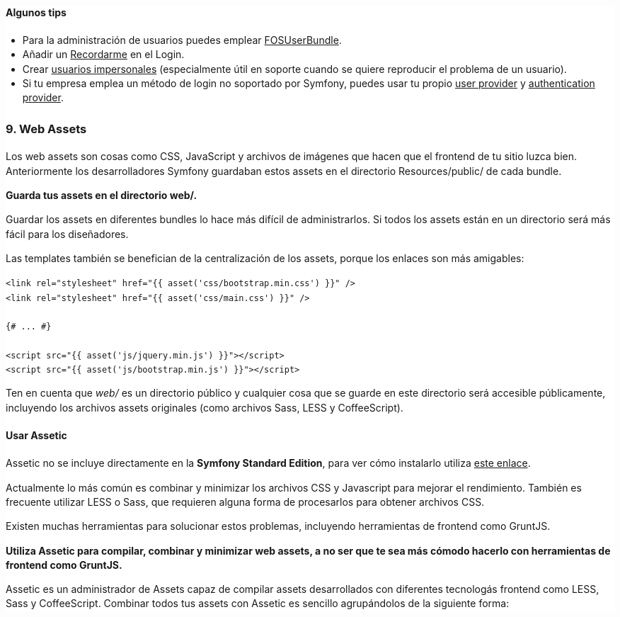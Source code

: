 #### Algunos tips

*   Para la administración de usuarios puedes emplear [FOSUserBundle](https://github.com/FriendsOfSymfony/FOSUserBundle). 
*   Añadir un [Recordarme](http://symfony.com/doc/current/cookbook/security/remember_me.html) en el Login.
*   Crear [usuarios impersonales](http://symfony.com/doc/current/cookbook/security/impersonating_user.html) (especialmente útil en soporte cuando se quiere reproducir el problema de un usuario).
*   Si tu empresa emplea un método de login no soportado por Symfony, puedes usar tu propio [user provider](http://symfony.com/doc/current/cookbook/security/custom_provider.html) y [authentication provider](http://symfony.com/doc/current/cookbook/security/custom_authentication_provider.html).

### 9\. Web Assets

Los web assets son cosas como CSS, JavaScript y archivos de imágenes que hacen que el frontend de tu sitio luzca bien. Anteriormente los desarrolladores Symfony guardaban estos assets en el directorio Resources/public/ de cada bundle.

**Guarda tus assets en el directorio web/.**

Guardar los assets en diferentes bundles lo hace más difícil de administrarlos. Si todos los assets están en un directorio será más fácil para los diseñadores.

Las templates también se benefician de la centralización de los assets, porque los enlaces son más amigables:

```
<link rel="stylesheet" href="{{ asset('css/bootstrap.min.css') }}" />
<link rel="stylesheet" href="{{ asset('css/main.css') }}" />

{# ... #}

<script src="{{ asset('js/jquery.min.js') }}"></script>
<script src="{{ asset('js/bootstrap.min.js') }}"></script>
```

Ten en cuenta que _web/_ es un directorio público y cualquier cosa que se guarde en este directorio será accesible públicamente, incluyendo los archivos assets originales (como archivos Sass, LESS y CoffeeScript).

#### Usar Assetic

Assetic no se incluye directamente en la **Symfony Standard Edition**, para ver cómo instalarlo utiliza [este enlace](http://symfony.com/doc/current/cookbook/assetic/asset_management.html).

Actualmente lo más común es combinar y minimizar los archivos CSS y Javascript para mejorar el rendimiento. También es frecuente utilizar LESS o Sass, que requieren alguna forma de procesarlos para obtener archivos CSS.

Existen muchas herramientas para solucionar estos problemas, incluyendo herramientas de frontend como GruntJS.

**Utiliza Assetic para compilar, combinar y minimizar web assets, a no ser que te sea más cómodo hacerlo con herramientas de frontend como GruntJS.**

Assetic es un administrador de Assets capaz de compilar assets desarrollados con diferentes tecnologás frontend como LESS, Sass y CoffeeScript. Combinar todos tus assets con Assetic es sencillo agrupándolos de la siguiente forma:
